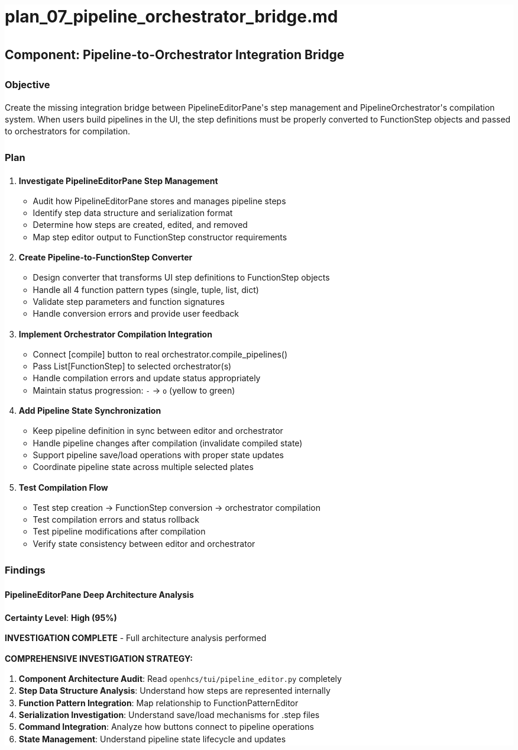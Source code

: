 # plan_07_pipeline_orchestrator_bridge.md
## Component: Pipeline-to-Orchestrator Integration Bridge

### Objective
Create the missing integration bridge between PipelineEditorPane's step management and PipelineOrchestrator's compilation system. When users build pipelines in the UI, the step definitions must be properly converted to FunctionStep objects and passed to orchestrators for compilation.

### Plan
1. **Investigate PipelineEditorPane Step Management**
   - Audit how PipelineEditorPane stores and manages pipeline steps
   - Identify step data structure and serialization format
   - Determine how steps are created, edited, and removed
   - Map step editor output to FunctionStep constructor requirements

2. **Create Pipeline-to-FunctionStep Converter**
   - Design converter that transforms UI step definitions to FunctionStep objects
   - Handle all 4 function pattern types (single, tuple, list, dict)
   - Validate step parameters and function signatures
   - Handle conversion errors and provide user feedback

3. **Implement Orchestrator Compilation Integration**
   - Connect [compile] button to real orchestrator.compile_pipelines()
   - Pass List[FunctionStep] to selected orchestrator(s)
   - Handle compilation errors and update status appropriately
   - Maintain status progression: `-` → `o` (yellow to green)

4. **Add Pipeline State Synchronization**
   - Keep pipeline definition in sync between editor and orchestrator
   - Handle pipeline changes after compilation (invalidate compiled state)
   - Support pipeline save/load operations with proper state updates
   - Coordinate pipeline state across multiple selected plates

5. **Test Compilation Flow**
   - Test step creation → FunctionStep conversion → orchestrator compilation
   - Test compilation errors and status rollback
   - Test pipeline modifications after compilation
   - Verify state consistency between editor and orchestrator

### Findings

#### **PipelineEditorPane Deep Architecture Analysis**
**Certainty Level**: **High (95%)**

**INVESTIGATION COMPLETE** - Full architecture analysis performed

**COMPREHENSIVE INVESTIGATION STRATEGY:**
1. **Component Architecture Audit**: Read `openhcs/tui/pipeline_editor.py` completely
2. **Step Data Structure Analysis**: Understand how steps are represented internally
3. **Function Pattern Integration**: Map relationship to FunctionPatternEditor
4. **Serialization Investigation**: Understand save/load mechanisms for .step files
5. **Command Integration**: Analyze how buttons connect to pipeline operations
6. **State Management**: Understand pipeline state lifecycle and updates
